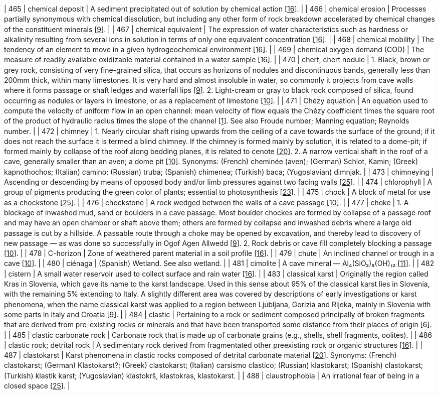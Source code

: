 | 465 | chemical deposit | A sediment precipitated out of solution by chemical action [[16](#ref16)]. |
| 466 | chemical erosion | Processes partially synonymous with chemical dissolution, but including any other form of rock breakdown accelerated by chemical changes of the constituent minerals [[9](#ref9)]. |
| 467 | chemical equivalent | The expression of water characteristics such as hardness or alkalinity resulting from several ions in solution in terms of only one equivalent concentration [[16](#ref16)]. |
| 468 | chemical mobility | The tendency of an element to move in a given hydrogeochemical environment [[16](#ref16)]. |
| 469 | chemical oxygen demand (COD) | The measure of readily available oxidizable material contained in a water sample [[16](#ref16)]. |
| 470 | chert, chert nodule | 1. Black, brown or grey rock, consisting of very fine-grained silica, that occurs as horizons of nodules and discontinuous bands, generally less than 200mm thick, within many limestones.  It is very hard and almost insoluble in water, so commonly it projects from cave walls where it forms passage or shaft ledges and waterfall lips [[9](#ref9)].  2. Light-cream or gray to black rock composed of silica, found occurring as nodules or layers in limestone, or as a replacement of limestone [[10](#ref10)]. |
| 471 | Chézy equation | An equation used to compute the velocity of uniform flow in an open channel: mean velocity of flow equals the Chézy coefficient times the square root of the product of hydraulic radius times the slope of the channel [[1](#ref1)].  See also Froude number; Manning equation; Reynolds number. |
| 472 | chimney | 1.  Nearly circular shaft rising upwards from the ceiling of a cave towards the surface of the ground; if it does not reach the surface it is termed a blind chimney.  If the chimney is formed mainly by solution, it is related to a dome-pit; if formed mainly by collapse of the roof along bedding planes, it is related to cenote [[20](#ref20)].  2. A narrow vertical shaft in the roof of a cave, generally smaller than an aven; a dome pit [[10](#ref10)].  Synonyms: (French) cheminée (aven); (German) Schlot, Kamin; (Greek) kapnothochos; (Italian) camino; (Russian) truba; (Spanish) chimenea; (Turkish) baca; (Yugoslavian) dimnjak. |
| 473 | chimneying | Ascending or descending by means of opposed body and/or limb pressures against two facing walls [[25](#ref25)]. |
| 474 | chlorophyll | A group of pigments producing the green color of plants; essential to photosynthesis [[23](#ref23)]. |
| 475 | chock | A block of metal for use as a chockstone [[25](#ref25)]. |
| 476 | chockstone | A rock wedged between the walls of a cave passage [[10](#ref10)]. |
| 477 | choke | 1.  A blockage of inwashed mud, sand or boulders in a cave passage.  Most boulder chockes are formed by collapse of a passage roof and may have an open chamber or shaft above them; others are formed by collapse and inwashed debris where a large old passage is cut by a hillside. A passable route through a choke may be opened by excavation, and thereby lead to discovery of new passage — as was done so successfully in Ogof Agen Allwedd [[9](#ref9)].  2. Rock debris or cave fill completely blocking a passage [[10](#ref10)]. |
| 478 | C-horizon | Zone of weathered parent material in a soil profile [[16](#ref16)]. |
| 479 | chute | An inclined channel or trough in a cave [[10](#ref10)]. |
| 480 | ciénaga | (Spanish) Wetland.  See also wetland. |
| 481 | cimolite | A cave mineral — Al₄(SiO₂)₉(OH)₁₂ [[11](#ref11)]. |
| 482 | cistern | A small water reservoir used to collect surface and rain water [[16](#ref16)]. |
| 483 | classical karst | Originally the region called Kras in Slovenia, which gave its name to the karst landscape.  Used in this sense about 95% of the classical karst lies in Slovenia, with the remaining 5% extending to Italy.  A slightly different area was covered by descriptions of early investigations or karst phenomena, when the name classical karst was applied to a region between Ljubljana, Gorizia and Rijeka, mainly in Slovenia with some parts in Italy and Croatia [[9](#ref9)]. |
| 484 | clastic | Pertaining to a rock or sediment composed principally of broken fragments that are derived from pre-existing rocks or minerals and that have been transported some distance from their places of origin [[6](#ref6)]. |
| 485 | clastic carbonate rock | Carbonate rock that is made up of carbonate grains (e.g., shells, shell fragments, oolites). |
| 486 | clastic rock; detrital rock | A sedimentary rock derived from fragmentated other preexisting rock or organic structures [[16](#ref16)]. |
| 487 | clastokarst | Karst phenomena in clastic rocks composed of detrital carbonate material [[20](#ref20)]. Synonyms: (French) clastokarst; (German) Klastokarst?; (Greek) clastokarst; (Italian) carsismo clastico; (Russian) klastokarst; (Spanish) clastokarst; (Turkish) klastik karst; (Yugoslavian) klastokrs̃, klastokras, klastokarst. |
| 488 | claustrophobia | An irrational fear of being in a closed space [[25](#ref25)]. |